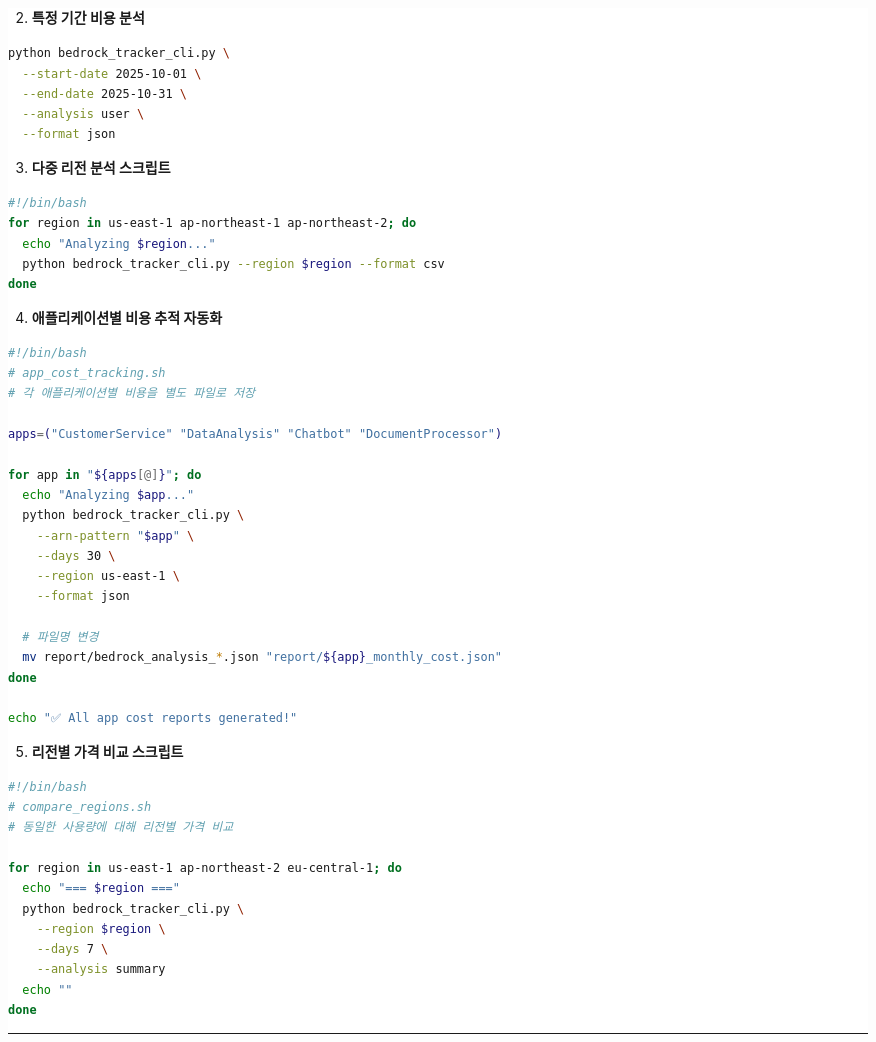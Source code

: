 2. **특정 기간 비용 분석**
```bash
python bedrock_tracker_cli.py \
  --start-date 2025-10-01 \
  --end-date 2025-10-31 \
  --analysis user \
  --format json
```

3. **다중 리전 분석 스크립트**
```bash
#!/bin/bash
for region in us-east-1 ap-northeast-1 ap-northeast-2; do
  echo "Analyzing $region..."
  python bedrock_tracker_cli.py --region $region --format csv
done
```

4. **애플리케이션별 비용 추적 자동화**
```bash
#!/bin/bash
# app_cost_tracking.sh
# 각 애플리케이션별 비용을 별도 파일로 저장

apps=("CustomerService" "DataAnalysis" "Chatbot" "DocumentProcessor")

for app in "${apps[@]}"; do
  echo "Analyzing $app..."
  python bedrock_tracker_cli.py \
    --arn-pattern "$app" \
    --days 30 \
    --region us-east-1 \
    --format json

  # 파일명 변경
  mv report/bedrock_analysis_*.json "report/${app}_monthly_cost.json"
done

echo "✅ All app cost reports generated!"
```

5. **리전별 가격 비교 스크립트**
```bash
#!/bin/bash
# compare_regions.sh
# 동일한 사용량에 대해 리전별 가격 비교

for region in us-east-1 ap-northeast-2 eu-central-1; do
  echo "=== $region ==="
  python bedrock_tracker_cli.py \
    --region $region \
    --days 7 \
    --analysis summary
  echo ""
done
```

---